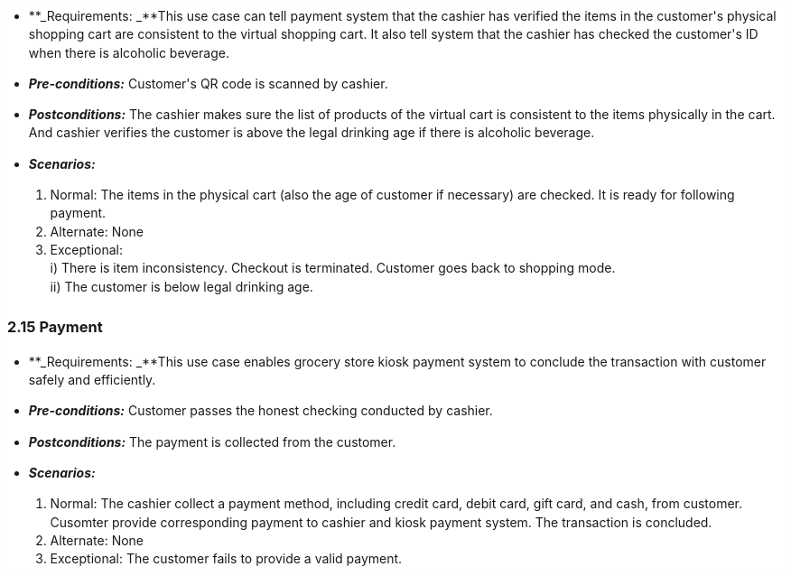 * **_Requirements: _**This use case can tell payment system that the cashier has verified the items in the customer's physical shopping cart are consistent to the virtual shopping cart. It also tell system that the cashier has checked the customer's ID when there is alcoholic beverage.

* **_Pre-conditions:_** Customer's QR code is scanned by cashier.
    
* **_Postconditions:_** The cashier makes sure the list of products of the virtual cart is consistent to the items physically in the cart. And cashier verifies the customer is above the legal drinking age if there is alcoholic beverage.

* **_Scenarios:_**  
    1. Normal: The items in the physical cart (also the age of customer if necessary) are checked. It is ready for following payment.
    2. Alternate: None
    3. Exceptional:          
    i) There is item inconsistency. Checkout is terminated. Customer goes back to shopping mode.       
    ii) The customer is below legal drinking age.

### 2.15 Payment

* **_Requirements: _**This use case enables grocery store kiosk payment system to conclude the transaction with customer safely and efficiently.

* **_Pre-conditions:_** Customer passes the honest checking conducted by cashier.
    
* **_Postconditions:_** The payment is collected from the customer.

* **_Scenarios:_**  
    1. Normal: The cashier collect a payment method, including credit card, debit card, gift card, and cash, from customer. Cusomter provide corresponding payment to cashier and kiosk payment system. The transaction is concluded.
    2. Alternate: None
    3. Exceptional: The customer fails to provide a valid payment. 





































